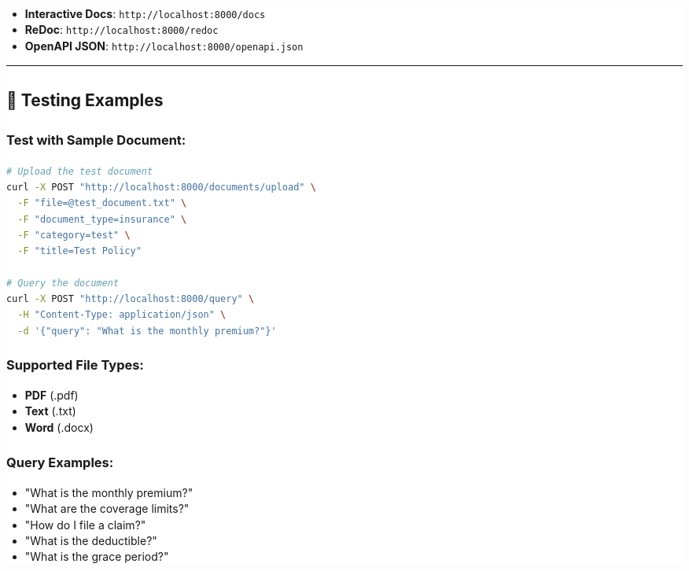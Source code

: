 - **Interactive Docs**: `http://localhost:8000/docs`
- **ReDoc**: `http://localhost:8000/redoc`
- **OpenAPI JSON**: `http://localhost:8000/openapi.json`

---

## 🧪 Testing Examples

### Test with Sample Document:
```bash
# Upload the test document
curl -X POST "http://localhost:8000/documents/upload" \
  -F "file=@test_document.txt" \
  -F "document_type=insurance" \
  -F "category=test" \
  -F "title=Test Policy"

# Query the document
curl -X POST "http://localhost:8000/query" \
  -H "Content-Type: application/json" \
  -d '{"query": "What is the monthly premium?"}'
```

### Supported File Types:
- **PDF** (.pdf)
- **Text** (.txt)
- **Word** (.docx)

### Query Examples:
- "What is the monthly premium?"
- "What are the coverage limits?"
- "How do I file a claim?"
- "What is the deductible?"
- "What is the grace period?"
